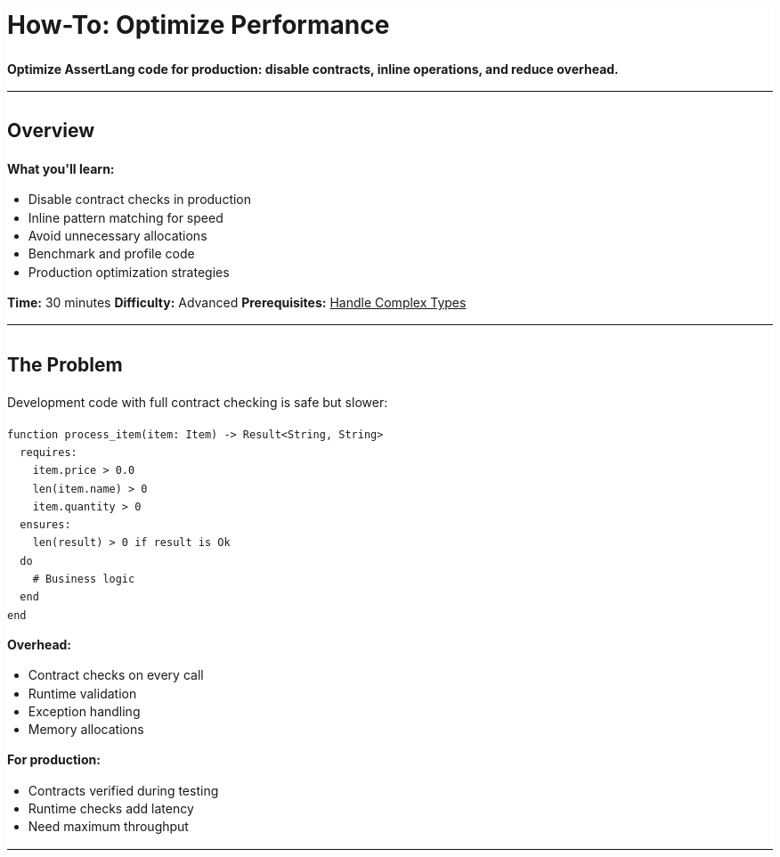 # How-To: Optimize Performance

**Optimize AssertLang code for production: disable contracts, inline operations, and reduce overhead.**

---

## Overview

**What you'll learn:**
- Disable contract checks in production
- Inline pattern matching for speed
- Avoid unnecessary allocations
- Benchmark and profile code
- Production optimization strategies

**Time:** 30 minutes
**Difficulty:** Advanced
**Prerequisites:** [Handle Complex Types](complex-types.md)

---

## The Problem

Development code with full contract checking is safe but slower:

```promptware
function process_item(item: Item) -> Result<String, String>
  requires:
    item.price > 0.0
    len(item.name) > 0
    item.quantity > 0
  ensures:
    len(result) > 0 if result is Ok
  do
    # Business logic
  end
end
```

**Overhead:**
- Contract checks on every call
- Runtime validation
- Exception handling
- Memory allocations

**For production:**
- Contracts verified during testing
- Runtime checks add latency
- Need maximum throughput

---
